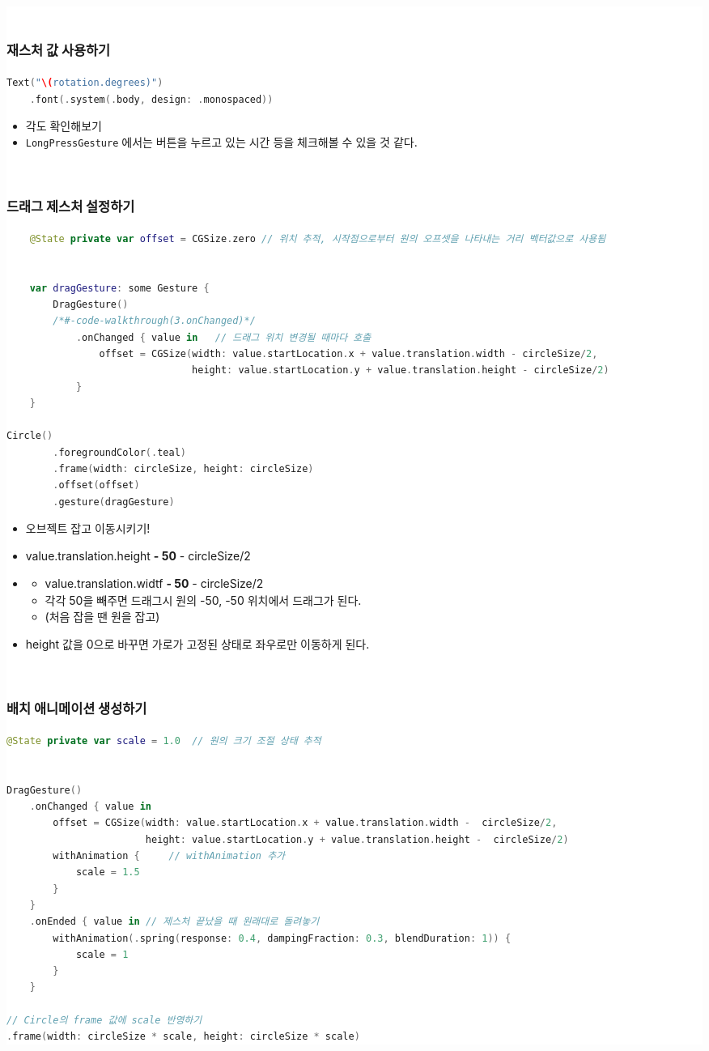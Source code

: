 
<br>

### 재스처 값 사용하기
```swift
Text("\(rotation.degrees)")
    .font(.system(.body, design: .monospaced))
```
- 각도 확인해보기
- ```LongPressGesture``` 에서는 버튼을 누르고 있는 시간 등을 체크해볼 수 있을 것 같다.

<br>

### 드래그 제스처 설정하기
```swift
    @State private var offset = CGSize.zero // 위치 추적, 시작점으로부터 원의 오프셋을 나타내는 거리 벡터값으로 사용됨


    var dragGesture: some Gesture {
        DragGesture()
        /*#-code-walkthrough(3.onChanged)*/
            .onChanged { value in   // 드래그 위치 변경될 때마다 호출
                offset = CGSize(width: value.startLocation.x + value.translation.width - circleSize/2,
                                height: value.startLocation.y + value.translation.height - circleSize/2)
            }
    }

Circle()
        .foregroundColor(.teal)
        .frame(width: circleSize, height: circleSize)        
        .offset(offset)
        .gesture(dragGesture)
```
- 오브젝트 잡고 이동시키기!

- value.translation.height **- 50** - circleSize/2
- - value.translation.widtf **- 50** - circleSize/2
  - 각각 50을 빼주면 드래그시 원의 -50, -50 위치에서 드래그가 된다.
  - (처음 잡을 땐 원을 잡고)
- height 값을 0으로 바꾸면 가로가 고정된 상태로 좌우로만 이동하게 된다.

<br>

### 배치 애니메이션 생성하기
```swift
@State private var scale = 1.0  // 원의 크기 조절 상태 추적


DragGesture()
    .onChanged { value in
        offset = CGSize(width: value.startLocation.x + value.translation.width -  circleSize/2,
                        height: value.startLocation.y + value.translation.height -  circleSize/2)
        withAnimation {     // withAnimation 추가
            scale = 1.5
        }
    }
    .onEnded { value in // 제스처 끝났을 때 원래대로 돌려놓기
        withAnimation(.spring(response: 0.4, dampingFraction: 0.3, blendDuration: 1)) { 
            scale = 1
        }
    }

// Circle의 frame 값에 scale 반영하기
.frame(width: circleSize * scale, height: circleSize * scale)
```